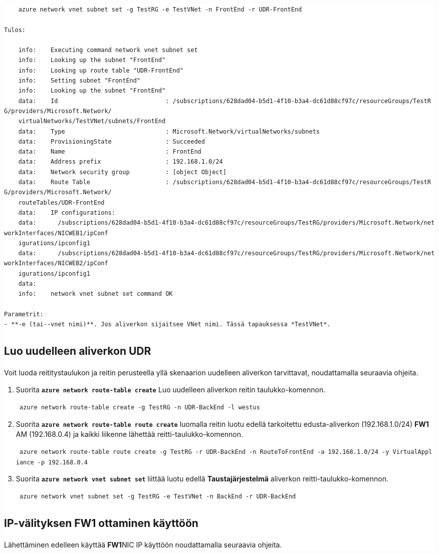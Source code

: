         azure network vnet subnet set -g TestRG -e TestVNet -n FrontEnd -r UDR-FrontEnd

    Tulos:

        info:    Executing command network vnet subnet set
        info:    Looking up the subnet "FrontEnd"
        info:    Looking up route table "UDR-FrontEnd"
        info:    Setting subnet "FrontEnd"
        info:    Looking up the subnet "FrontEnd"
        data:    Id                              : /subscriptions/628dad04-b5d1-4f10-b3a4-dc61d88cf97c/resourceGroups/TestRG/providers/Microsoft.Network/
        virtualNetworks/TestVNet/subnets/FrontEnd
        data:    Type                            : Microsoft.Network/virtualNetworks/subnets
        data:    ProvisioningState               : Succeeded
        data:    Name                            : FrontEnd
        data:    Address prefix                  : 192.168.1.0/24
        data:    Network security group          : [object Object]
        data:    Route Table                     : /subscriptions/628dad04-b5d1-4f10-b3a4-dc61d88cf97c/resourceGroups/TestRG/providers/Microsoft.Network/
        routeTables/UDR-FrontEnd
        data:    IP configurations:
        data:      /subscriptions/628dad04-b5d1-4f10-b3a4-dc61d88cf97c/resourceGroups/TestRG/providers/Microsoft.Network/networkInterfaces/NICWEB1/ipConf
        igurations/ipconfig1
        data:      /subscriptions/628dad04-b5d1-4f10-b3a4-dc61d88cf97c/resourceGroups/TestRG/providers/Microsoft.Network/networkInterfaces/NICWEB2/ipConf
        igurations/ipconfig1
        data:    
        info:    network vnet subnet set command OK

    Parametrit:
    - **-e (tai--vnet nimi)**. Jos aliverkon sijaitsee VNet nimi. Tässä tapauksessa *TestVNet*.
 
## <a name="create-the-udr-for-the-back-end-subnet"></a>Luo uudelleen aliverkon UDR
Voit luoda reititystaulukon ja reitin perusteella yllä skenaarion uudelleen aliverkon tarvittavat, noudattamalla seuraavia ohjeita.

1. Suorita **`azure network route-table create`** Luo uudelleen aliverkon reitin taulukko-komennon.

        azure network route-table create -g TestRG -n UDR-BackEnd -l westus

4. Suorita **`azure network route-table route create`** luomalla reitin luotu edellä tarkoitettu edusta-aliverkon (192.168.1.0/24) **FW1** AM (192.168.0.4) ja kaikki liikenne lähettää reitti-taulukko-komennon.

        azure network route-table route create -g TestRG -r UDR-BackEnd -n RouteToFrontEnd -a 192.168.1.0/24 -y VirtualAppliance -p 192.168.0.4

5. Suorita **`azure network vnet subnet set`** liittää luotu edellä **Taustajärjestelmä** aliverkon reitti-taulukko-komennon.

        azure network vnet subnet set -g TestRG -e TestVNet -n BackEnd -r UDR-BackEnd

## <a name="enable-ip-forwarding-on-fw1"></a>IP-välityksen FW1 ottaminen käyttöön
Lähettäminen edelleen käyttää **FW1**NIC IP käyttöön noudattamalla seuraavia ohjeita.
